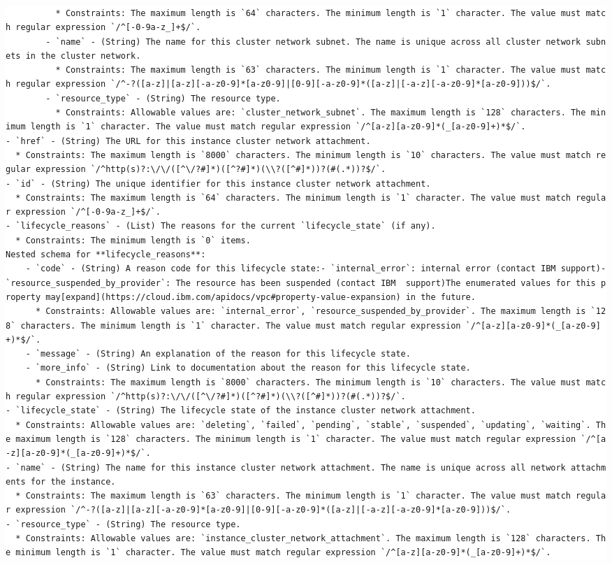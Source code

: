 			  * Constraints: The maximum length is `64` characters. The minimum length is `1` character. The value must match regular expression `/^[-0-9a-z_]+$/`.
			- `name` - (String) The name for this cluster network subnet. The name is unique across all cluster network subnets in the cluster network.
			  * Constraints: The maximum length is `63` characters. The minimum length is `1` character. The value must match regular expression `/^-?([a-z]|[a-z][-a-z0-9]*[a-z0-9]|[0-9][-a-z0-9]*([a-z]|[-a-z][-a-z0-9]*[a-z0-9]))$/`.
			- `resource_type` - (String) The resource type.
			  * Constraints: Allowable values are: `cluster_network_subnet`. The maximum length is `128` characters. The minimum length is `1` character. The value must match regular expression `/^[a-z][a-z0-9]*(_[a-z0-9]+)*$/`.
	- `href` - (String) The URL for this instance cluster network attachment.
	  * Constraints: The maximum length is `8000` characters. The minimum length is `10` characters. The value must match regular expression `/^http(s)?:\/\/([^\/?#]*)([^?#]*)(\\?([^#]*))?(#(.*))?$/`.
	- `id` - (String) The unique identifier for this instance cluster network attachment.
	  * Constraints: The maximum length is `64` characters. The minimum length is `1` character. The value must match regular expression `/^[-0-9a-z_]+$/`.
	- `lifecycle_reasons` - (List) The reasons for the current `lifecycle_state` (if any).
	  * Constraints: The minimum length is `0` items.
	Nested schema for **lifecycle_reasons**:
		- `code` - (String) A reason code for this lifecycle state:- `internal_error`: internal error (contact IBM support)- `resource_suspended_by_provider`: The resource has been suspended (contact IBM  support)The enumerated values for this property may[expand](https://cloud.ibm.com/apidocs/vpc#property-value-expansion) in the future.
		  * Constraints: Allowable values are: `internal_error`, `resource_suspended_by_provider`. The maximum length is `128` characters. The minimum length is `1` character. The value must match regular expression `/^[a-z][a-z0-9]*(_[a-z0-9]+)*$/`.
		- `message` - (String) An explanation of the reason for this lifecycle state.
		- `more_info` - (String) Link to documentation about the reason for this lifecycle state.
		  * Constraints: The maximum length is `8000` characters. The minimum length is `10` characters. The value must match regular expression `/^http(s)?:\/\/([^\/?#]*)([^?#]*)(\\?([^#]*))?(#(.*))?$/`.
	- `lifecycle_state` - (String) The lifecycle state of the instance cluster network attachment.
	  * Constraints: Allowable values are: `deleting`, `failed`, `pending`, `stable`, `suspended`, `updating`, `waiting`. The maximum length is `128` characters. The minimum length is `1` character. The value must match regular expression `/^[a-z][a-z0-9]*(_[a-z0-9]+)*$/`.
	- `name` - (String) The name for this instance cluster network attachment. The name is unique across all network attachments for the instance.
	  * Constraints: The maximum length is `63` characters. The minimum length is `1` character. The value must match regular expression `/^-?([a-z]|[a-z][-a-z0-9]*[a-z0-9]|[0-9][-a-z0-9]*([a-z]|[-a-z][-a-z0-9]*[a-z0-9]))$/`.
	- `resource_type` - (String) The resource type.
	  * Constraints: Allowable values are: `instance_cluster_network_attachment`. The maximum length is `128` characters. The minimum length is `1` character. The value must match regular expression `/^[a-z][a-z0-9]*(_[a-z0-9]+)*$/`.

